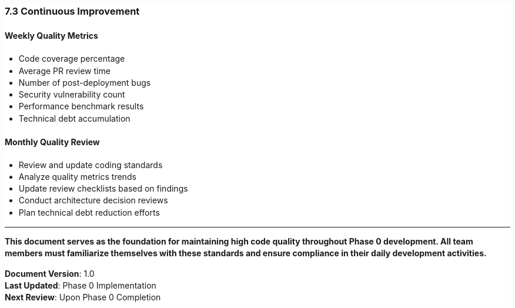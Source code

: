 
### 7.3 Continuous Improvement

#### **Weekly Quality Metrics**
- Code coverage percentage
- Average PR review time
- Number of post-deployment bugs
- Security vulnerability count
- Performance benchmark results
- Technical debt accumulation

#### **Monthly Quality Review**
- Review and update coding standards
- Analyze quality metrics trends
- Update review checklists based on findings
- Conduct architecture decision reviews
- Plan technical debt reduction efforts

---

**This document serves as the foundation for maintaining high code quality throughout Phase 0 development. All team members must familiarize themselves with these standards and ensure compliance in their daily development activities.**

**Document Version**: 1.0  
**Last Updated**: Phase 0 Implementation  
**Next Review**: Upon Phase 0 Completion
